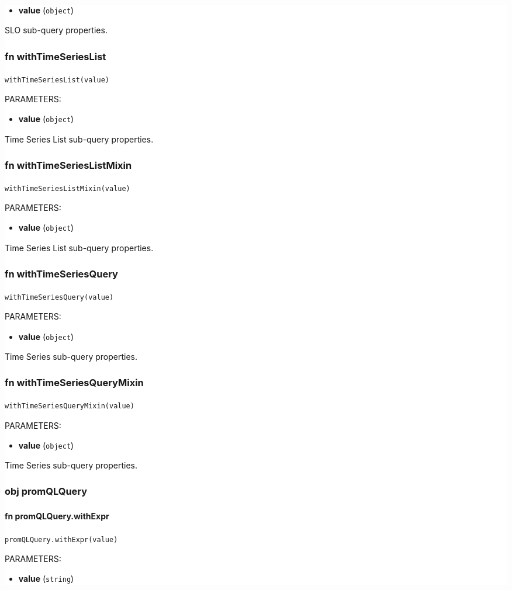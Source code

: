 * **value** (`object`)

SLO sub-query properties.
### fn withTimeSeriesList

```jsonnet
withTimeSeriesList(value)
```

PARAMETERS:

* **value** (`object`)

Time Series List sub-query properties.
### fn withTimeSeriesListMixin

```jsonnet
withTimeSeriesListMixin(value)
```

PARAMETERS:

* **value** (`object`)

Time Series List sub-query properties.
### fn withTimeSeriesQuery

```jsonnet
withTimeSeriesQuery(value)
```

PARAMETERS:

* **value** (`object`)

Time Series sub-query properties.
### fn withTimeSeriesQueryMixin

```jsonnet
withTimeSeriesQueryMixin(value)
```

PARAMETERS:

* **value** (`object`)

Time Series sub-query properties.
### obj promQLQuery


#### fn promQLQuery.withExpr

```jsonnet
promQLQuery.withExpr(value)
```

PARAMETERS:

* **value** (`string`)
